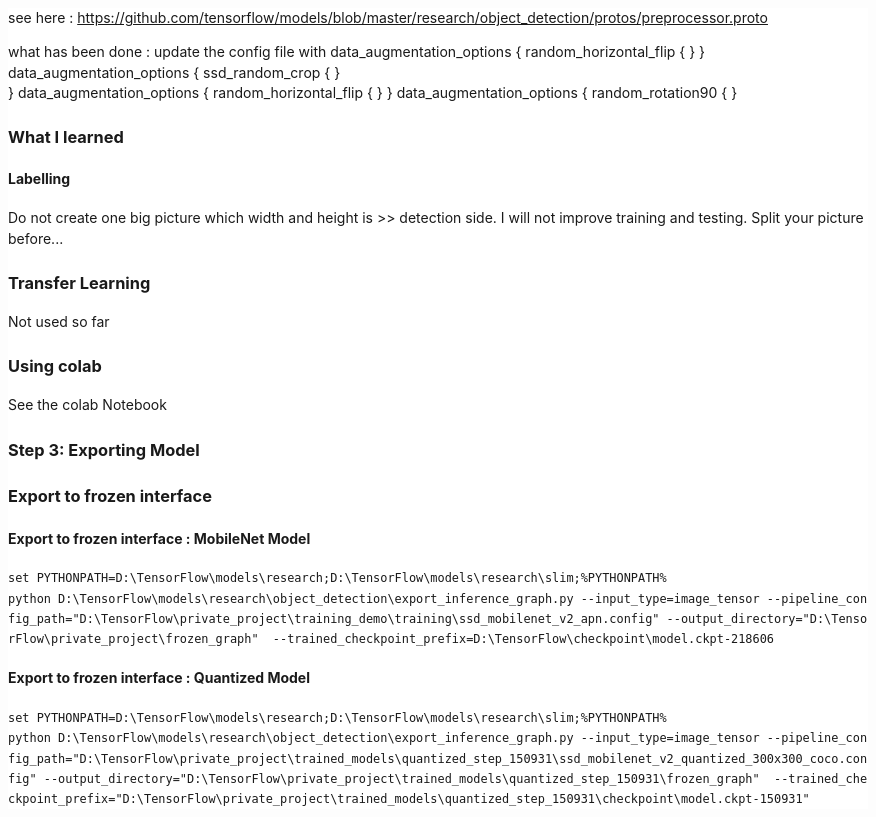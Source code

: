 see here : https://github.com/tensorflow/models/blob/master/research/object_detection/protos/preprocessor.proto

what has been done : update the config file with 
	data_augmentation_options {
		random_horizontal_flip {
		}
	}
	data_augmentation_options {
		ssd_random_crop {
		}   
	}
	data_augmentation_options {
		random_horizontal_flip {
		}
	}
	data_augmentation_options {
	random_rotation90 {
	}

### What I learned
#### Labelling
Do not create one big picture which width and height is >> detection side.
I will not improve training and testing. Split your picture before...


### Transfer Learning
Not used so far

### Using colab
See the colab Notebook

### Step 3: Exporting Model

### Export to frozen interface

#### Export to frozen interface : MobileNet Model

	set PYTHONPATH=D:\TensorFlow\models\research;D:\TensorFlow\models\research\slim;%PYTHONPATH%
	python D:\TensorFlow\models\research\object_detection\export_inference_graph.py --input_type=image_tensor --pipeline_config_path="D:\TensorFlow\private_project\training_demo\training\ssd_mobilenet_v2_apn.config" --output_directory="D:\TensorFlow\private_project\frozen_graph"  --trained_checkpoint_prefix=D:\TensorFlow\checkpoint\model.ckpt-218606

#### Export to frozen interface : Quantized Model

	set PYTHONPATH=D:\TensorFlow\models\research;D:\TensorFlow\models\research\slim;%PYTHONPATH%
	python D:\TensorFlow\models\research\object_detection\export_inference_graph.py --input_type=image_tensor --pipeline_config_path="D:\TensorFlow\private_project\trained_models\quantized_step_150931\ssd_mobilenet_v2_quantized_300x300_coco.config" --output_directory="D:\TensorFlow\private_project\trained_models\quantized_step_150931\frozen_graph"  --trained_checkpoint_prefix="D:\TensorFlow\private_project\trained_models\quantized_step_150931\checkpoint\model.ckpt-150931"
